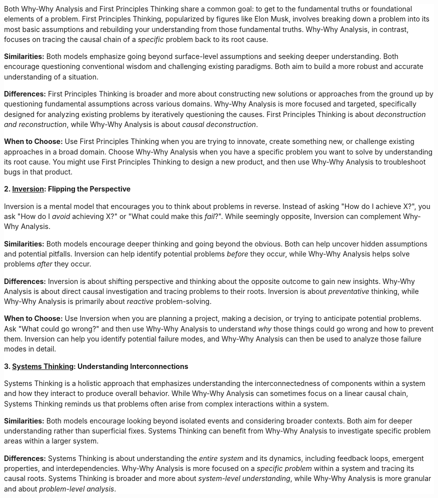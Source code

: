 Both Why-Why Analysis and First Principles Thinking share a common goal: to get to the fundamental truths or foundational elements of a problem.  First Principles Thinking, popularized by figures like Elon Musk, involves breaking down a problem into its most basic assumptions and rebuilding your understanding from those fundamental truths.  Why-Why Analysis, in contrast, focuses on tracing the causal chain of a *specific* problem back to its root cause.

**Similarities:** Both models emphasize going beyond surface-level assumptions and seeking deeper understanding. Both encourage questioning conventional wisdom and challenging existing paradigms. Both aim to build a more robust and accurate understanding of a situation.

**Differences:** First Principles Thinking is broader and more about constructing new solutions or approaches from the ground up by questioning fundamental assumptions across various domains. Why-Why Analysis is more focused and targeted, specifically designed for analyzing existing problems by iteratively questioning the causes.  First Principles Thinking is about *deconstruction and reconstruction*, while Why-Why Analysis is about *causal deconstruction*.

**When to Choose:** Use First Principles Thinking when you are trying to innovate, create something new, or challenge existing approaches in a broad domain. Choose Why-Why Analysis when you have a specific problem you want to solve by understanding its root cause.  You might use First Principles Thinking to design a new product, and then use Why-Why Analysis to troubleshoot bugs in that product.

**2. [Inversion](/thinking-matters/classic-mental-models/inversion): Flipping the Perspective**

Inversion is a mental model that encourages you to think about problems in reverse. Instead of asking "How do I achieve X?", you ask "How do I *avoid* achieving X?" or "What could make this *fail*?".  While seemingly opposite, Inversion can complement Why-Why Analysis.

**Similarities:** Both models encourage deeper thinking and going beyond the obvious. Both can help uncover hidden assumptions and potential pitfalls.  Inversion can help identify potential problems *before* they occur, while Why-Why Analysis helps solve problems *after* they occur.

**Differences:** Inversion is about shifting perspective and thinking about the opposite outcome to gain new insights. Why-Why Analysis is about direct causal investigation and tracing problems to their roots. Inversion is about *preventative* thinking, while Why-Why Analysis is primarily about *reactive* problem-solving.

**When to Choose:** Use Inversion when you are planning a project, making a decision, or trying to anticipate potential problems.  Ask "What could go wrong?" and then use Why-Why Analysis to understand *why* those things could go wrong and how to prevent them. Inversion can help you identify potential failure modes, and Why-Why Analysis can then be used to analyze those failure modes in detail.

**3. [Systems Thinking](/thinking-matters/classic-mental-models/systems-thinking): Understanding Interconnections**

Systems Thinking is a holistic approach that emphasizes understanding the interconnectedness of components within a system and how they interact to produce overall behavior. While Why-Why Analysis can sometimes focus on a linear causal chain, Systems Thinking reminds us that problems often arise from complex interactions within a system.

**Similarities:** Both models encourage looking beyond isolated events and considering broader contexts. Both aim for deeper understanding rather than superficial fixes. Systems Thinking can benefit from Why-Why Analysis to investigate specific problem areas within a larger system.

**Differences:** Systems Thinking is about understanding the *entire system* and its dynamics, including feedback loops, emergent properties, and interdependencies. Why-Why Analysis is more focused on a *specific problem* within a system and tracing its causal roots. Systems Thinking is broader and more about *system-level understanding*, while Why-Why Analysis is more granular and about *problem-level analysis*.
